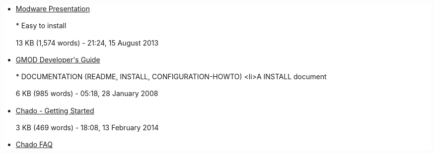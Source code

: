 - <div class="mw-search-result-heading">

  [Modware
  Presentation](/wiki/Modware_Presentation "Modware Presentation")

  </div>

  <div class="searchresult">

  \* Easy to <span class="searchmatch">install</span>

  </div>

  <div class="mw-search-result-data">

  13 KB (1,574 words) - 21:24, 15 August 2013

  </div>

- <div class="mw-search-result-heading">

  [GMOD Developer's
  Guide](/wiki/GMOD_Developer%27s_Guide "GMOD Developer's Guide")

  </div>

  <div class="searchresult">

  \* DOCUMENTATION (README, <span class="searchmatch">INSTALL</span>,
  CONFIGURATION-HOWTO) \<li\>A <span class="searchmatch">INSTALL</span>
  document

  </div>

  <div class="mw-search-result-data">

  6 KB (985 words) - 05:18, 28 January 2008

  </div>

- <div class="mw-search-result-heading">

  [Chado - Getting
  Started](/wiki/Chado_-_Getting_Started "Chado - Getting Started")

  </div>

  <div class="searchresult">

  </div>

  <div class="mw-search-result-data">

  3 KB (469 words) - 18:08, 13 February 2014

  </div>

- <div class="mw-search-result-heading">

  [Chado FAQ](/wiki/Chado_FAQ "Chado FAQ")

  </div>

  <div class="searchresult">
